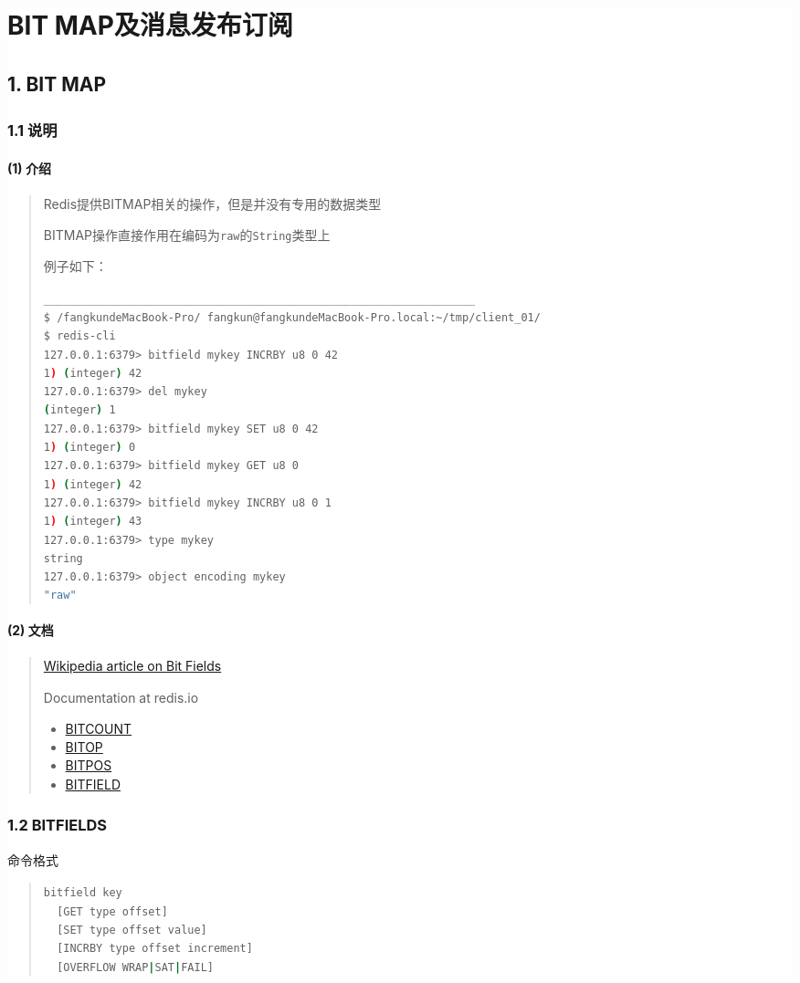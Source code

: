 # BIT MAP及消息发布订阅

## 1. BIT MAP

### 1.1 说明

#### (1) 介绍

> Redis提供BITMAP相关的操作，但是并没有专用的数据类型
>
> BITMAP操作直接作用在编码为`raw`的`String`类型上
>
> 例子如下：
>
> ~~~bash
> __________________________________________________________________
> $ /fangkundeMacBook-Pro/ fangkun@fangkundeMacBook-Pro.local:~/tmp/client_01/
> $ redis-cli
> 127.0.0.1:6379> bitfield mykey INCRBY u8 0 42
> 1) (integer) 42
> 127.0.0.1:6379> del mykey
> (integer) 1
> 127.0.0.1:6379> bitfield mykey SET u8 0 42
> 1) (integer) 0
> 127.0.0.1:6379> bitfield mykey GET u8 0
> 1) (integer) 42
> 127.0.0.1:6379> bitfield mykey INCRBY u8 0 1
> 1) (integer) 43
> 127.0.0.1:6379> type mykey
> string
> 127.0.0.1:6379> object encoding mykey
> "raw"
> ~~~

#### (2) 文档

> [ Wikipedia article on Bit Fields](https://en.wikipedia.org/wiki/Bit_field)
>
> Documentation at redis.io
>
> - [ BITCOUNT](https://redis.io/commands/bitcount)
> - [ BITOP](https://redis.io/commands/bitop)
> - [ BITPOS](https://redis.io/commands/bitpos)
> - [ BITFIELD](https://redis.io/commands/bitfield)

### 1.2 BITFIELDS

命令格式

> ~~~bash
> bitfield key 
> 	[GET type offset] 
> 	[SET type offset value] 
> 	[INCRBY type offset increment]
> 	[OVERFLOW WRAP|SAT|FAIL]
> ~~~

